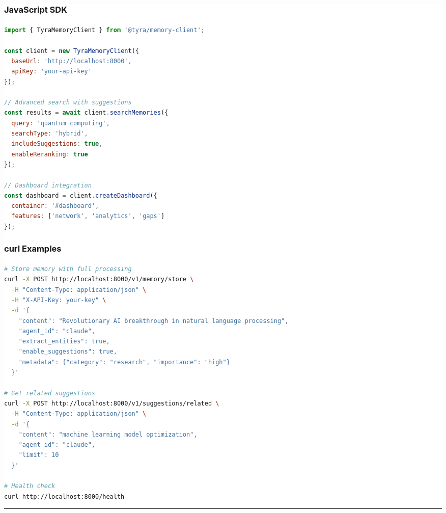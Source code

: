 ### **JavaScript SDK**
```javascript
import { TyraMemoryClient } from '@tyra/memory-client';

const client = new TyraMemoryClient({
  baseUrl: 'http://localhost:8000',
  apiKey: 'your-api-key'
});

// Advanced search with suggestions
const results = await client.searchMemories({
  query: 'quantum computing',
  searchType: 'hybrid',
  includeSuggestions: true,
  enableReranking: true
});

// Dashboard integration
const dashboard = client.createDashboard({
  container: '#dashboard',
  features: ['network', 'analytics', 'gaps']
});
```

### **curl Examples**
```bash
# Store memory with full processing
curl -X POST http://localhost:8000/v1/memory/store \
  -H "Content-Type: application/json" \
  -H "X-API-Key: your-key" \
  -d '{
    "content": "Revolutionary AI breakthrough in natural language processing",
    "agent_id": "claude",
    "extract_entities": true,
    "enable_suggestions": true,
    "metadata": {"category": "research", "importance": "high"}
  }'

# Get related suggestions
curl -X POST http://localhost:8000/v1/suggestions/related \
  -H "Content-Type: application/json" \
  -d '{
    "content": "machine learning model optimization",
    "agent_id": "claude",
    "limit": 10
  }'

# Health check
curl http://localhost:8000/health
```

---